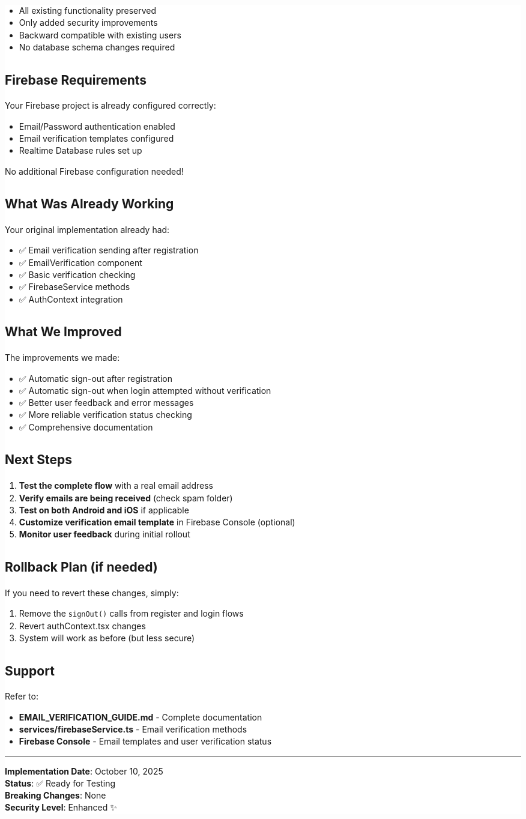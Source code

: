 - All existing functionality preserved
- Only added security improvements
- Backward compatible with existing users
- No database schema changes required

## Firebase Requirements

Your Firebase project is already configured correctly:
- Email/Password authentication enabled
- Email verification templates configured
- Realtime Database rules set up

No additional Firebase configuration needed!

## What Was Already Working

Your original implementation already had:
- ✅ Email verification sending after registration
- ✅ EmailVerification component
- ✅ Basic verification checking
- ✅ FirebaseService methods
- ✅ AuthContext integration

## What We Improved

The improvements we made:
- ✅ Automatic sign-out after registration
- ✅ Automatic sign-out when login attempted without verification
- ✅ Better user feedback and error messages
- ✅ More reliable verification status checking
- ✅ Comprehensive documentation

## Next Steps

1. **Test the complete flow** with a real email address
2. **Verify emails are being received** (check spam folder)
3. **Test on both Android and iOS** if applicable
4. **Customize verification email template** in Firebase Console (optional)
5. **Monitor user feedback** during initial rollout

## Rollback Plan (if needed)

If you need to revert these changes, simply:
1. Remove the `signOut()` calls from register and login flows
2. Revert authContext.tsx changes
3. System will work as before (but less secure)

## Support

Refer to:
- **EMAIL_VERIFICATION_GUIDE.md** - Complete documentation
- **services/firebaseService.ts** - Email verification methods
- **Firebase Console** - Email templates and user verification status

---

**Implementation Date**: October 10, 2025  
**Status**: ✅ Ready for Testing  
**Breaking Changes**: None  
**Security Level**: Enhanced ✨

